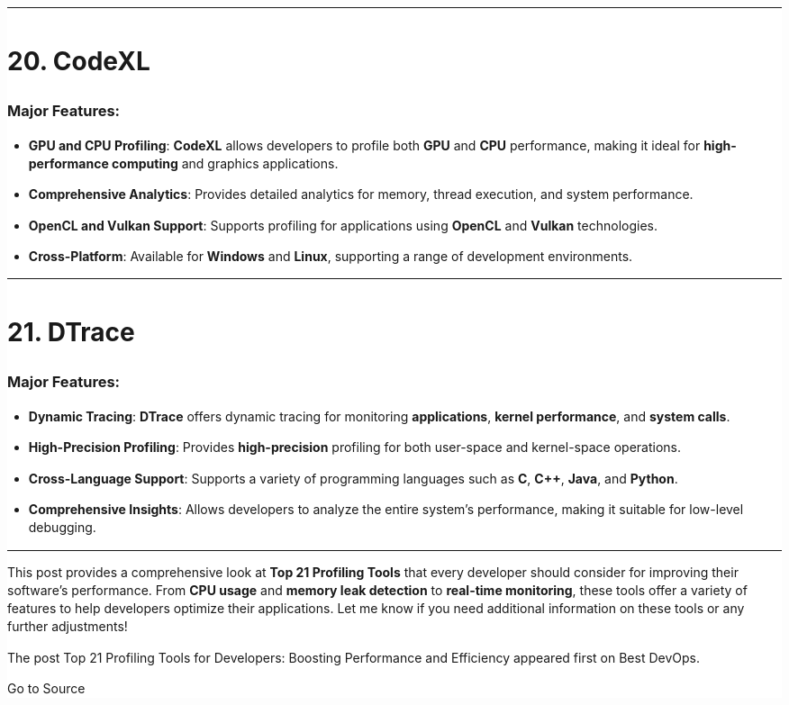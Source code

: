 * * *

# 20\. **CodeXL**

### Major Features:

- **GPU and CPU Profiling**: **CodeXL** allows developers to profile both **GPU** and **CPU** performance, making it ideal for **high-performance computing** and graphics applications.

- **Comprehensive Analytics**: Provides detailed analytics for memory, thread execution, and system performance.

- **OpenCL and Vulkan Support**: Supports profiling for applications using **OpenCL** and **Vulkan** technologies.

- **Cross-Platform**: Available for **Windows** and **Linux**, supporting a range of development environments.

* * *

# 21\. **DTrace**

### Major Features:

- **Dynamic Tracing**: **DTrace** offers dynamic tracing for monitoring **applications**, **kernel performance**, and **system calls**.

- **High-Precision Profiling**: Provides **high-precision** profiling for both user-space and kernel-space operations.

- **Cross-Language Support**: Supports a variety of programming languages such as **C**, **C++**, **Java**, and **Python**.

- **Comprehensive Insights**: Allows developers to analyze the entire system’s performance, making it suitable for low-level debugging.

* * *

This post provides a comprehensive look at **Top 21 Profiling Tools** that every developer should consider for improving their software’s performance. From **CPU usage** and **memory leak detection** to **real-time monitoring**, these tools offer a variety of features to help developers optimize their applications. Let me know if you need additional information on these tools or any further adjustments!

The post Top 21 Profiling Tools for Developers: Boosting Performance and Efficiency appeared first on Best DevOps.

Go to Source
